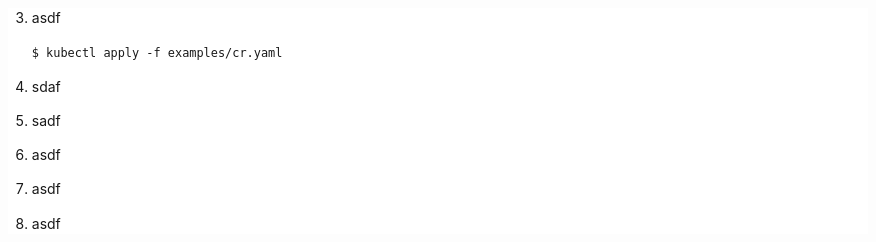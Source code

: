    

3. asdf

   ```
   $ kubectl apply -f examples/cr.yaml
   ```

   

4. sdaf

5. sadf

6. asdf

7. asdf

8. asdf





















